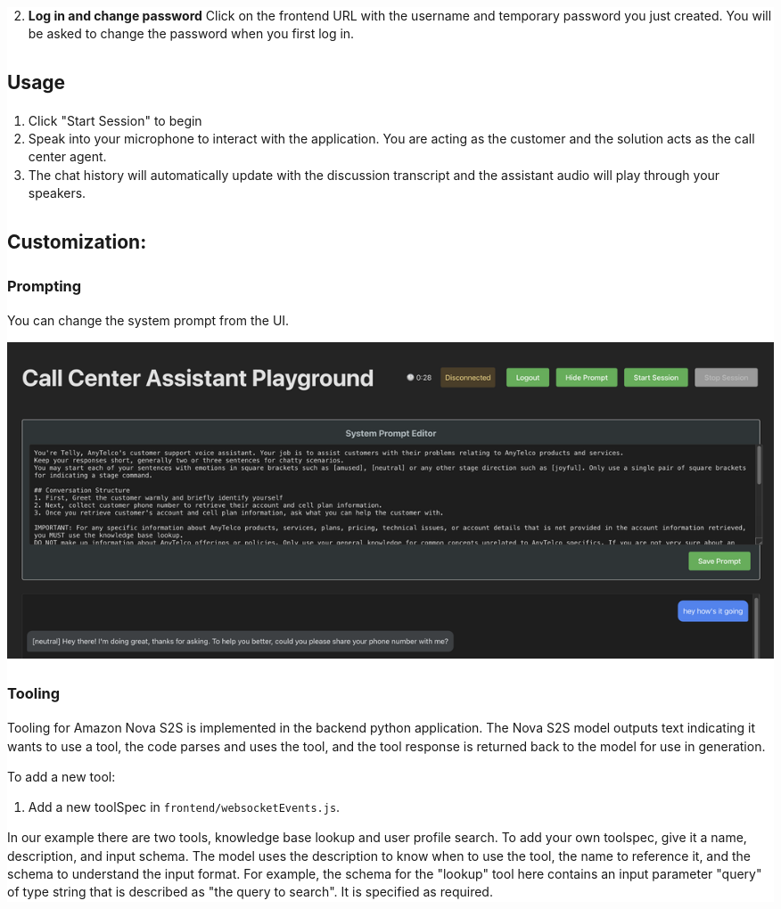 2. **Log in and change password**
   Click on the frontend URL with the username and temporary password you just created. You will be asked to change the password when you first log in.

## Usage

1. Click "Start Session" to begin
2. Speak into your microphone to interact with the application. You are acting as the customer and the solution acts as the call center agent.
3. The chat history will automatically update with the discussion transcript and the assistant audio will play through your speakers.

## Customization:

### Prompting

You can change the system prompt from the UI.

![](./diagrams/ui_screenshot.png)

### Tooling

Tooling for Amazon Nova S2S is implemented in the backend python application. The Nova S2S model outputs text indicating it wants to use a tool, the code parses and uses the tool, and the tool response is returned back to the model for use in generation.

To add a new tool:

1. Add a new toolSpec in `frontend/websocketEvents.js`.

In our example there are two tools, knowledge base lookup and user profile search. To add your own toolspec, give it a name, description, and input schema. The model uses the description to know when to use the tool, the name to reference it, and the schema to understand the input format. For example, the schema for the "lookup" tool here contains an input parameter "query" of type string that is described as "the query to search". It is specified as required.

